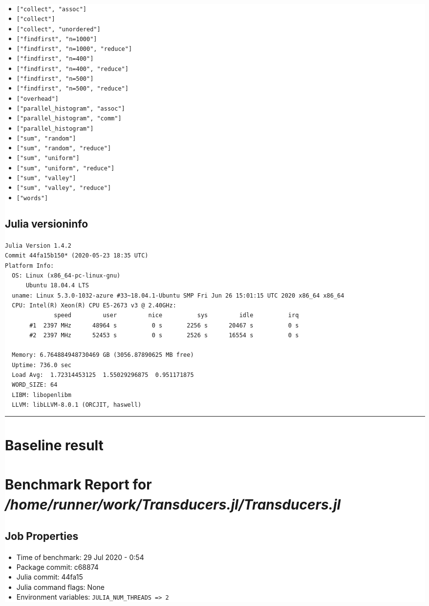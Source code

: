 - `["collect", "assoc"]`
- `["collect"]`
- `["collect", "unordered"]`
- `["findfirst", "n=1000"]`
- `["findfirst", "n=1000", "reduce"]`
- `["findfirst", "n=400"]`
- `["findfirst", "n=400", "reduce"]`
- `["findfirst", "n=500"]`
- `["findfirst", "n=500", "reduce"]`
- `["overhead"]`
- `["parallel_histogram", "assoc"]`
- `["parallel_histogram", "comm"]`
- `["parallel_histogram"]`
- `["sum", "random"]`
- `["sum", "random", "reduce"]`
- `["sum", "uniform"]`
- `["sum", "uniform", "reduce"]`
- `["sum", "valley"]`
- `["sum", "valley", "reduce"]`
- `["words"]`

## Julia versioninfo
```
Julia Version 1.4.2
Commit 44fa15b150* (2020-05-23 18:35 UTC)
Platform Info:
  OS: Linux (x86_64-pc-linux-gnu)
      Ubuntu 18.04.4 LTS
  uname: Linux 5.3.0-1032-azure #33~18.04.1-Ubuntu SMP Fri Jun 26 15:01:15 UTC 2020 x86_64 x86_64
  CPU: Intel(R) Xeon(R) CPU E5-2673 v3 @ 2.40GHz: 
              speed         user         nice          sys         idle          irq
       #1  2397 MHz      48964 s          0 s       2256 s      20467 s          0 s
       #2  2397 MHz      52453 s          0 s       2526 s      16554 s          0 s
       
  Memory: 6.764884948730469 GB (3056.87890625 MB free)
  Uptime: 736.0 sec
  Load Avg:  1.72314453125  1.55029296875  0.951171875
  WORD_SIZE: 64
  LIBM: libopenlibm
  LLVM: libLLVM-8.0.1 (ORCJIT, haswell)
```

---
# Baseline result
# Benchmark Report for */home/runner/work/Transducers.jl/Transducers.jl*

## Job Properties
* Time of benchmark: 29 Jul 2020 - 0:54
* Package commit: c68874
* Julia commit: 44fa15
* Julia command flags: None
* Environment variables: `JULIA_NUM_THREADS => 2`
